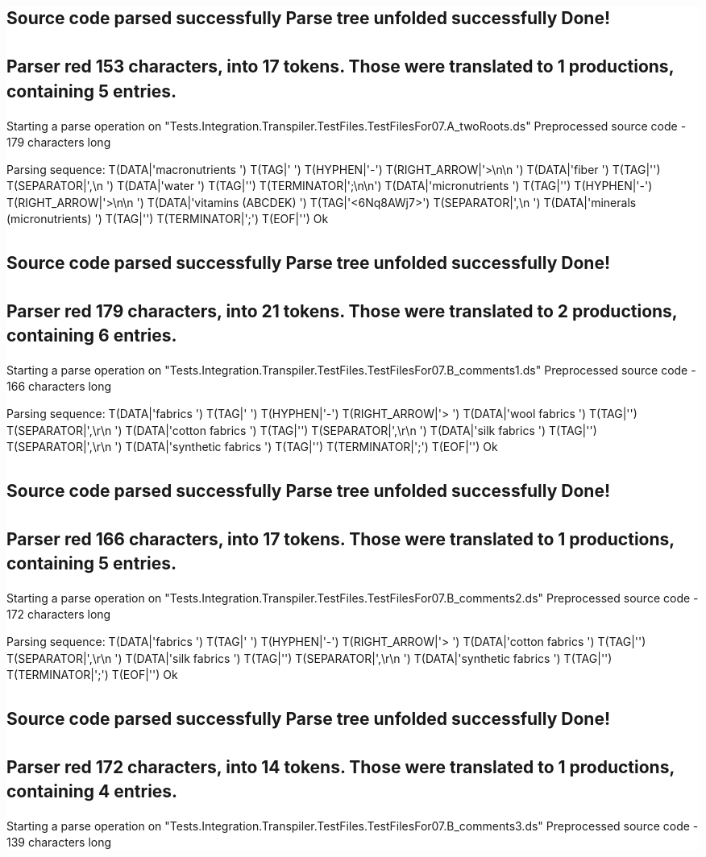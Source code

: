 Source code parsed successfully
Parse tree unfolded successfully
Done!
------------------------
Parser red 153 characters, into 17 tokens.
Those were translated to 1 productions, containing 5 entries.
------------------------
Starting a parse operation on "Tests.Integration.Transpiler.TestFiles.TestFilesFor07.A_twoRoots.ds"
Preprocessed source code - 179 characters long

Parsing sequence: T(DATA|'macronutrients ') T(TAG|'<Zcm0y9mS> ') T(HYPHEN|'-') T(RIGHT_ARROW|'>\n\n    ') T(DATA|'fiber ') T(TAG|'<ZxMvmqeZ>') T(SEPARATOR|',\n    ') T(DATA|'water ') T(TAG|'<xePTheNI>') T(TERMINATOR|';\n\n') T(DATA|'micronutrients ') T(TAG|'<l7qy3zi2>') T(HYPHEN|'-') T(RIGHT_ARROW|'>\n\n    ') T(DATA|'vitamins (ABCDEK) ') T(TAG|'<6Nq8AWj7>') T(SEPARATOR|',\n    ') T(DATA|'minerals (micronutrients) ') T(TAG|'<jG4U9bwg>') T(TERMINATOR|';') T(EOF|'<EOF>') Ok

Source code parsed successfully
Parse tree unfolded successfully
Done!
------------------------
Parser red 179 characters, into 21 tokens.
Those were translated to 2 productions, containing 6 entries.
------------------------
Starting a parse operation on "Tests.Integration.Transpiler.TestFiles.TestFilesFor07.B_comments1.ds"
Preprocessed source code - 166 characters long

Parsing sequence: T(DATA|'fabrics ') T(TAG|'<KvtgGtnv> ') T(HYPHEN|'-') T(RIGHT_ARROW|'> ') T(DATA|'wool fabrics ') T(TAG|'<rUEqmXfk>') T(SEPARATOR|',\r\n    ') T(DATA|'cotton fabrics ') T(TAG|'<wpra8mUV>') T(SEPARATOR|',\r\n    ') T(DATA|'silk fabrics ') T(TAG|'<VFoIEr0T>') T(SEPARATOR|',\r\n    ') T(DATA|'synthetic fabrics ') T(TAG|'<oI5DOuPh>') T(TERMINATOR|';') T(EOF|'<EOF>') Ok

Source code parsed successfully
Parse tree unfolded successfully
Done!
------------------------
Parser red 166 characters, into 17 tokens.
Those were translated to 1 productions, containing 5 entries.
------------------------
Starting a parse operation on "Tests.Integration.Transpiler.TestFiles.TestFilesFor07.B_comments2.ds"
Preprocessed source code - 172 characters long

Parsing sequence: T(DATA|'fabrics ') T(TAG|'<aXLBEer9> ') T(HYPHEN|'-') T(RIGHT_ARROW|'> ') T(DATA|'cotton fabrics ') T(TAG|'<evhAIQx4>') T(SEPARATOR|',\r\n    ') T(DATA|'silk fabrics ') T(TAG|'<h0e5wwEY>') T(SEPARATOR|',\r\n    ') T(DATA|'synthetic fabrics ') T(TAG|'<WryZrSIJ>') T(TERMINATOR|';') T(EOF|'<EOF>') Ok

Source code parsed successfully
Parse tree unfolded successfully
Done!
------------------------
Parser red 172 characters, into 14 tokens.
Those were translated to 1 productions, containing 4 entries.
------------------------
Starting a parse operation on "Tests.Integration.Transpiler.TestFiles.TestFilesFor07.B_comments3.ds"
Preprocessed source code - 139 characters long

